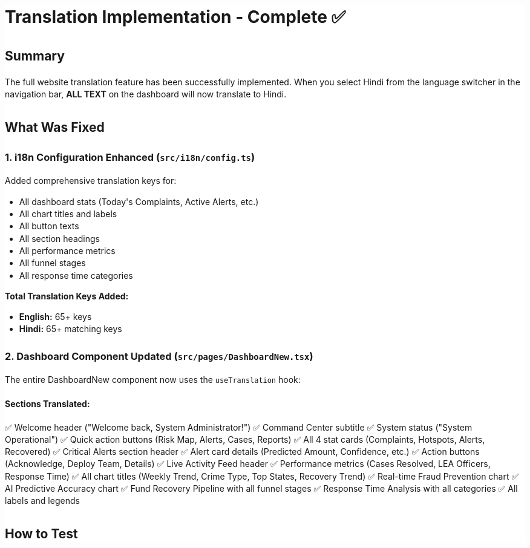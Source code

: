 # Translation Implementation - Complete ✅

## Summary
The full website translation feature has been successfully implemented. When you select Hindi from the language switcher in the navigation bar, **ALL TEXT** on the dashboard will now translate to Hindi.

## What Was Fixed

### 1. **i18n Configuration Enhanced** (`src/i18n/config.ts`)
Added comprehensive translation keys for:
- All dashboard stats (Today's Complaints, Active Alerts, etc.)
- All chart titles and labels
- All button texts
- All section headings
- All performance metrics
- All funnel stages
- All response time categories

**Total Translation Keys Added:**
- **English:** 65+ keys
- **Hindi:** 65+ matching keys

### 2. **Dashboard Component Updated** (`src/pages/DashboardNew.tsx`)
The entire DashboardNew component now uses the `useTranslation` hook:

#### Sections Translated:
✅ Welcome header ("Welcome back, System Administrator!")
✅ Command Center subtitle
✅ System status ("System Operational")
✅ Quick action buttons (Risk Map, Alerts, Cases, Reports)
✅ All 4 stat cards (Complaints, Hotspots, Alerts, Recovered)
✅ Critical Alerts section header
✅ Alert card details (Predicted Amount, Confidence, etc.)
✅ Action buttons (Acknowledge, Deploy Team, Details)
✅ Live Activity Feed header
✅ Performance metrics (Cases Resolved, LEA Officers, Response Time)
✅ All chart titles (Weekly Trend, Crime Type, Top States, Recovery Trend)
✅ Real-time Fraud Prevention chart
✅ AI Predictive Accuracy chart
✅ Fund Recovery Pipeline with all funnel stages
✅ Response Time Analysis with all categories
✅ All labels and legends

## How to Test
